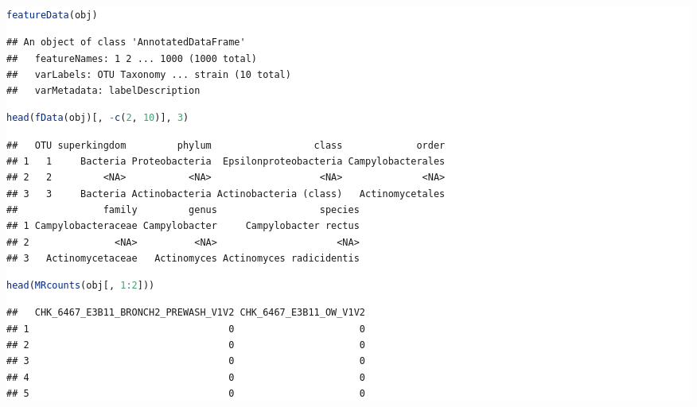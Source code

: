 ``` r
featureData(obj)
```

    ## An object of class 'AnnotatedDataFrame'
    ##   featureNames: 1 2 ... 1000 (1000 total)
    ##   varLabels: OTU Taxonomy ... strain (10 total)
    ##   varMetadata: labelDescription

``` r
head(fData(obj)[, -c(2, 10)], 3)
```

    ##   OTU superkingdom         phylum                  class             order
    ## 1   1     Bacteria Proteobacteria  Epsilonproteobacteria Campylobacterales
    ## 2   2         <NA>           <NA>                   <NA>              <NA>
    ## 3   3     Bacteria Actinobacteria Actinobacteria (class)   Actinomycetales
    ##               family         genus                  species
    ## 1 Campylobacteraceae Campylobacter     Campylobacter rectus
    ## 2               <NA>          <NA>                     <NA>
    ## 3   Actinomycetaceae   Actinomyces Actinomyces radicidentis

``` r
head(MRcounts(obj[, 1:2]))
```

    ##   CHK_6467_E3B11_BRONCH2_PREWASH_V1V2 CHK_6467_E3B11_OW_V1V2
    ## 1                                   0                      0
    ## 2                                   0                      0
    ## 3                                   0                      0
    ## 4                                   0                      0
    ## 5                                   0                      0
